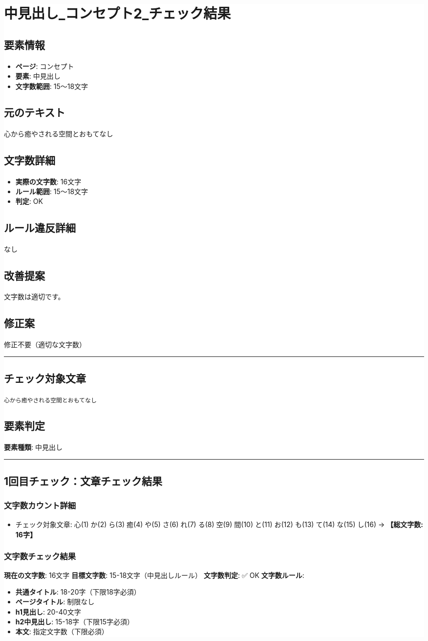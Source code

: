 # 中見出し_コンセプト2_チェック結果

## 要素情報
- **ページ**: コンセプト
- **要素**: 中見出し
- **文字数範囲**: 15～18文字

## 元のテキスト
心から癒やされる空間とおもてなし

## 文字数詳細
- **実際の文字数**: 16文字
- **ルール範囲**: 15～18文字
- **判定**: OK

## ルール違反詳細
なし

## 改善提案
文字数は適切です。

## 修正案
修正不要（適切な文字数）

---

## チェック対象文章
```
心から癒やされる空間とおもてなし
```

## 要素判定
**要素種類**: 中見出し

---

## 1回目チェック：文章チェック結果

### 文字数カウント詳細
- チェック対象文章: 心(1) か(2) ら(3) 癒(4) や(5) さ(6) れ(7) る(8) 空(9) 間(10) と(11) お(12) も(13) て(14) な(15) し(16) → **【総文字数: 16字】**

### 文字数チェック結果
**現在の文字数**: 16文字
**目標文字数**: 15-18文字（中見出しルール）
**文字数判定**: ✅ OK
**文字数ルール**:
- **共通タイトル**: 18-20字（下限18字必須）
- **ページタイトル**: 制限なし
- **h1見出し**: 20-40文字
- **h2中見出し**: 15-18字（下限15字必須）
- **本文**: 指定文字数（下限必須）
